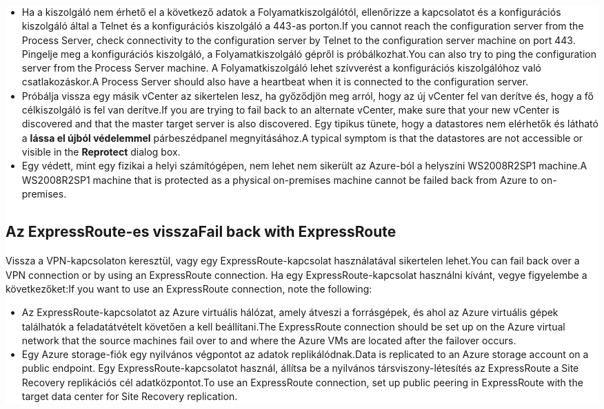 * <span data-ttu-id="6f1cc-337">Ha a kiszolgáló nem érhető el a következő adatok a Folyamatkiszolgálótól, ellenőrizze a kapcsolatot és a konfigurációs kiszolgáló által a Telnet és a konfigurációs kiszolgáló a 443-as porton.</span><span class="sxs-lookup"><span data-stu-id="6f1cc-337">If you cannot reach the configuration server from the Process Server, check connectivity to the configuration server by Telnet to the configuration server machine on port 443.</span></span> <span data-ttu-id="6f1cc-338">Pingelje meg a konfigurációs kiszolgáló, a Folyamatkiszolgáló gépről is próbálkozhat.</span><span class="sxs-lookup"><span data-stu-id="6f1cc-338">You can also try to ping the configuration server from the Process Server machine.</span></span> <span data-ttu-id="6f1cc-339">A Folyamatkiszolgáló lehet szívverést a konfigurációs kiszolgálóhoz való csatlakozáskor.</span><span class="sxs-lookup"><span data-stu-id="6f1cc-339">A Process Server should also have a heartbeat when it is connected to the configuration server.</span></span>
* <span data-ttu-id="6f1cc-340">Próbálja vissza egy másik vCenter az sikertelen lesz, ha győződjön meg arról, hogy az új vCenter fel van derítve és, hogy a fő célkiszolgáló is fel van derítve.</span><span class="sxs-lookup"><span data-stu-id="6f1cc-340">If you are trying to fail back to an alternate vCenter, make sure that your new vCenter is discovered and that the master target server is also discovered.</span></span> <span data-ttu-id="6f1cc-341">Egy tipikus tünete, hogy a datastores nem elérhetők és látható a **lássa el újból védelemmel** párbeszédpanel megnyitásához.</span><span class="sxs-lookup"><span data-stu-id="6f1cc-341">A typical symptom is that the datastores are not accessible or visible in the **Reprotect** dialog box.</span></span>
* <span data-ttu-id="6f1cc-342">Egy védett, mint egy fizikai a helyi számítógépen, nem lehet nem sikerült az Azure-ból a helyszíni WS2008R2SP1 machine.</span><span class="sxs-lookup"><span data-stu-id="6f1cc-342">A WS2008R2SP1 machine that is protected as a physical on-premises machine cannot be failed back from Azure to on-premises.</span></span>

## <a name="fail-back-with-expressroute"></a><span data-ttu-id="6f1cc-343">Az ExpressRoute-es vissza</span><span class="sxs-lookup"><span data-stu-id="6f1cc-343">Fail back with ExpressRoute</span></span>
<span data-ttu-id="6f1cc-344">Vissza a VPN-kapcsolaton keresztül, vagy egy ExpressRoute-kapcsolat használatával sikertelen lehet.</span><span class="sxs-lookup"><span data-stu-id="6f1cc-344">You can fail back over a VPN connection or by using an ExpressRoute connection.</span></span> <span data-ttu-id="6f1cc-345">Ha egy ExpressRoute-kapcsolat használni kívánt, vegye figyelembe a következőket:</span><span class="sxs-lookup"><span data-stu-id="6f1cc-345">If you want to use an ExpressRoute connection, note the following:</span></span>

* <span data-ttu-id="6f1cc-346">Az ExpressRoute-kapcsolatot az Azure virtuális hálózat, amely átveszi a forrásgépek, és ahol az Azure virtuális gépek találhatók a feladatátvételt követően a kell beállítani.</span><span class="sxs-lookup"><span data-stu-id="6f1cc-346">The ExpressRoute connection should be set up on the Azure virtual network that the source machines fail over to and where the Azure VMs are located after the failover occurs.</span></span>
* <span data-ttu-id="6f1cc-347">Egy Azure storage-fiók egy nyilvános végpontot az adatok replikálódnak.</span><span class="sxs-lookup"><span data-stu-id="6f1cc-347">Data is replicated to an Azure storage account on a public endpoint.</span></span> <span data-ttu-id="6f1cc-348">Egy ExpressRoute-kapcsolatot használ, állítsa be a nyilvános társviszony-létesítés az ExpressRoute a Site Recovery replikációs cél adatközpontot.</span><span class="sxs-lookup"><span data-stu-id="6f1cc-348">To use an ExpressRoute connection, set up public peering in ExpressRoute with the target data center for Site Recovery replication.</span></span>
